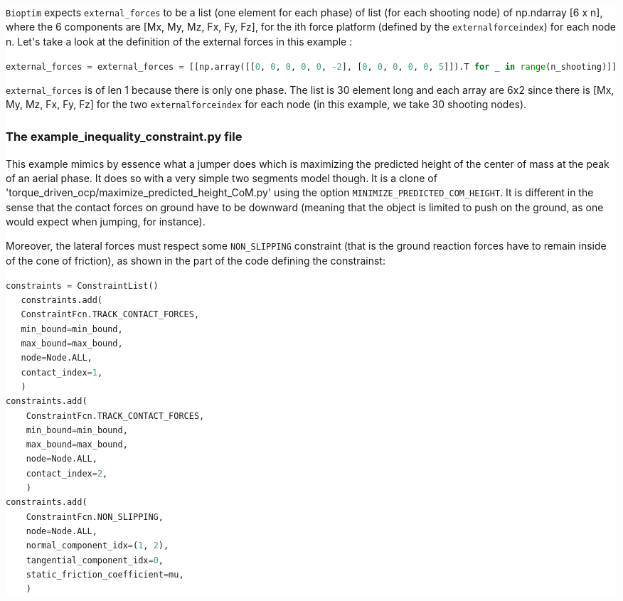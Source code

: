 `Bioptim` expects `external_forces` to be a list (one element for each phase) of
list (for each shooting node) of np.ndarray [6 x n], where the 6 components are [Mx, My, Mz, Fx, Fy, Fz], for the ith force platform
(defined by the `externalforceindex`) for each node n. Let's take a look at the definition of the external forces in 
this example :

```python
external_forces = external_forces = [[np.array([[0, 0, 0, 0, 0, -2], [0, 0, 0, 0, 0, 5]]).T for _ in range(n_shooting)]]
```

`external_forces` is of len 1 because there is only one phase. The list is 30 element long and each array are 6x2 since there
is [Mx, My, Mz, Fx, Fy, Fz] for the two `externalforceindex` for each node (in this example, we take 30 shooting nodes).

### The example_inequality_constraint.py file
This example mimics by essence what a jumper does which is maximizing the predicted height of the
center of mass at the peak of an aerial phase. It does so with a very simple two segments model though.
It is a clone of 'torque_driven_ocp/maximize_predicted_height_CoM.py' using
the option `MINIMIZE_PREDICTED_COM_HEIGHT`. It is different in the sense that the contact forces on ground have
to be downward (meaning that the object is limited to push on the ground, as one would expect when jumping, for
instance). 

Moreover, the lateral forces must respect some `NON_SLIPPING` constraint (that is the ground reaction
forces have to remain inside of the cone of friction), as shown in the part of the code defining the constrainst:

```python
constraints = ConstraintList()
   constraints.add(
   ConstraintFcn.TRACK_CONTACT_FORCES,
   min_bound=min_bound,
   max_bound=max_bound,
   node=Node.ALL,
   contact_index=1,
   )
constraints.add(
    ConstraintFcn.TRACK_CONTACT_FORCES,
    min_bound=min_bound,
    max_bound=max_bound,
    node=Node.ALL,
    contact_index=2,
    )
constraints.add(
    ConstraintFcn.NON_SLIPPING,
    node=Node.ALL,
    normal_component_idx=(1, 2),
    tangential_component_idx=0,
    static_friction_coefficient=mu,
    )
```
